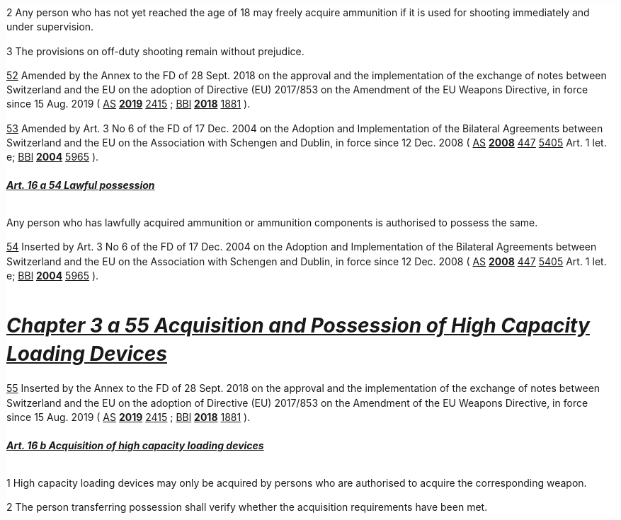 2 Any person who has not yet reached the age of 18 may freely acquire ammunition if it is used for shooting immediately and under supervision.

3 The provisions on off-duty shooting remain without prejudice.

[52](#fnbck-d8e1485) Amended by the Annex to the FD of 28 Sept. 2018 on the approval and the implementation of the exchange of notes between Switzerland and the EU on the adoption of Directive (EU) 2017/853 on the Amendment of the EU Weapons Directive, in force since 15 Aug. 2019 ( [AS](https://fedlex.data.admin.ch/eli/oc/2019/449) [**2019**](https://fedlex.data.admin.ch/eli/oc/2019/449) [2415](https://fedlex.data.admin.ch/eli/oc/2019/449) ; [BBl](https://fedlex.data.admin.ch/eli/fga/2018/731) [**2018**](https://fedlex.data.admin.ch/eli/fga/2018/731) [1881](https://fedlex.data.admin.ch/eli/fga/2018/731) ).

[53](#fnbck-d8e1506) Amended by Art. 3 No 6 of the FD of 17 Dec. 2004 on the Adoption and Implementation of the Bilateral Agreements between Switzerland and the EU on the Association with Schengen and Dublin, in force since 12 Dec. 2008 ( [AS](https://fedlex.data.admin.ch/eli/oc/2008/112) [**2008**](https://fedlex.data.admin.ch/eli/oc/2008/112) [447](https://fedlex.data.admin.ch/eli/oc/2008/112) [5405](https://fedlex.data.admin.ch/eli/oc/2008/755) Art. 1 let. e; [BBl](https://fedlex.data.admin.ch/eli/fga/2004/1084) [**2004**](https://fedlex.data.admin.ch/eli/fga/2004/1084) [5965](https://fedlex.data.admin.ch/eli/fga/2004/1084) ).

###### [**Art. 16 a 54 Lawful possession**](#art_16_a)

Any person who has lawfully acquired ammunition or ammunition components is authorised to possess the same.

[54](#fnbck-d8e1533) Inserted by Art. 3 No 6 of the FD of 17 Dec. 2004 on the Adoption and Implementation of the Bilateral Agreements between Switzerland and the EU on the Association with Schengen and Dublin, in force since 12 Dec. 2008 ( [AS](https://fedlex.data.admin.ch/eli/oc/2008/112) [**2008**](https://fedlex.data.admin.ch/eli/oc/2008/112) [447](https://fedlex.data.admin.ch/eli/oc/2008/112) [5405](https://fedlex.data.admin.ch/eli/oc/2008/755) Art. 1 let. e; [BBl](https://fedlex.data.admin.ch/eli/fga/2004/1084) [**2004**](https://fedlex.data.admin.ch/eli/fga/2004/1084) [5965](https://fedlex.data.admin.ch/eli/fga/2004/1084) ).

# [*Chapter 3 a 55 Acquisition and Possession of High Capacity Loading Devices*](#chap_3_a)

[55](#fnbck-d8e1562) Inserted by the Annex to the FD of 28 Sept. 2018 on the approval and the implementation of the exchange of notes between Switzerland and the EU on the adoption of Directive (EU) 2017/853 on the Amendment of the EU Weapons Directive, in force since  15 Aug. 2019 ( [AS](https://fedlex.data.admin.ch/eli/oc/2019/449) [**2019**](https://fedlex.data.admin.ch/eli/oc/2019/449) [2415](https://fedlex.data.admin.ch/eli/oc/2019/449) ; [BBl](https://fedlex.data.admin.ch/eli/fga/2018/731) [**2018**](https://fedlex.data.admin.ch/eli/fga/2018/731) [1881](https://fedlex.data.admin.ch/eli/fga/2018/731) ).

###### [**Art. 16 b Acquisition of high capacity loading devices**](#art_16_b)

1 High capacity loading devices may only be acquired by persons who are authorised to acquire the corresponding weapon.

2 The person transferring possession shall verify whether the acquisition requirements have been met.
